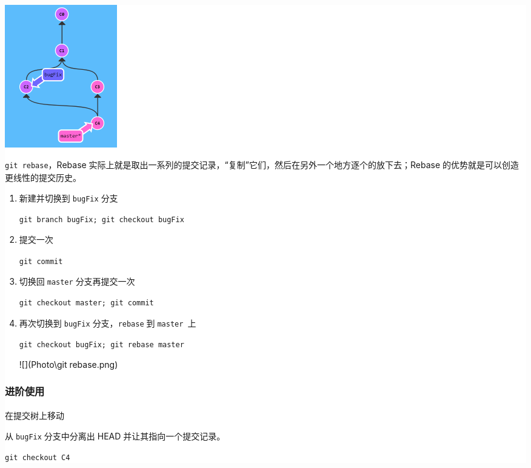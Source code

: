 <img src="Photo\git merge bugFix.png" style="zoom:50%;" />

`git rebase`，Rebase 实际上就是取出一系列的提交记录，“复制”它们，然后在另外一个地方逐个的放下去；Rebase 的优势就是可以创造更线性的提交历史。

1. 新建并切换到 `bugFix` 分支  

   `git branch bugFix; git checkout bugFix`

2. 提交一次

   `git commit`

3. 切换回 `master` 分支再提交一次

   `git checkout master; git commit`

4. 再次切换到 `bugFix` 分支，`rebase` 到 `master `上

   `git checkout bugFix; git rebase master`

   ![](Photo\git rebase.png)

### 进阶使用

在提交树上移动

从 `bugFix` 分支中分离出 HEAD 并让其指向一个提交记录。

`git checkout C4`
